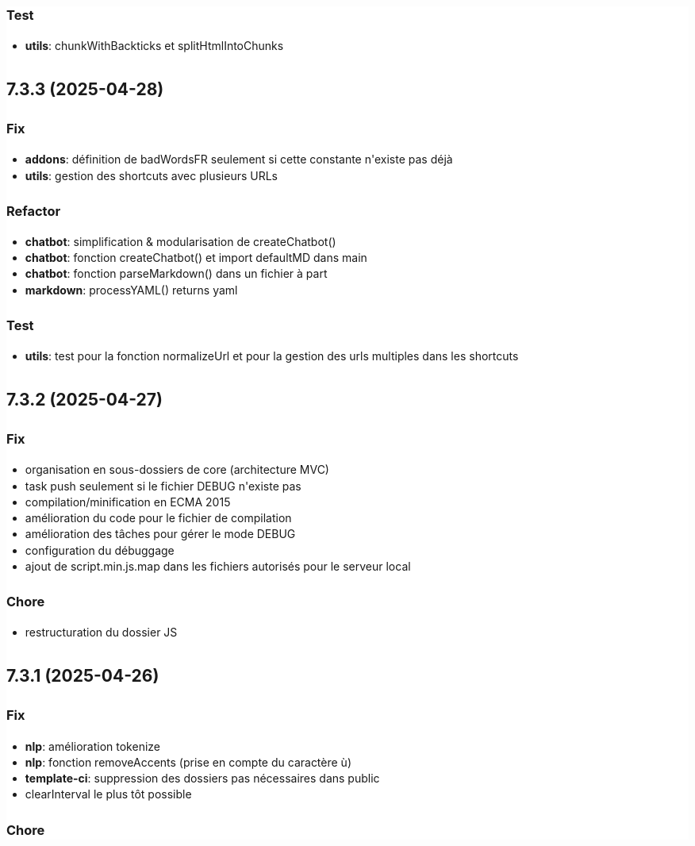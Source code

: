 ### Test

- **utils**: chunkWithBackticks et splitHtmlIntoChunks

## 7.3.3 (2025-04-28)

### Fix

- **addons**: définition de badWordsFR seulement si cette constante n'existe pas déjà
- **utils**: gestion des shortcuts avec plusieurs URLs

### Refactor

- **chatbot**: simplification & modularisation de createChatbot()
- **chatbot**: fonction createChatbot() et import defaultMD dans main
- **chatbot**: fonction parseMarkdown() dans un fichier à part
- **markdown**: processYAML() returns yaml

### Test

- **utils**: test pour la fonction normalizeUrl et pour la gestion des urls multiples dans les shortcuts

## 7.3.2 (2025-04-27)

### Fix

- organisation en sous-dossiers de core (architecture MVC)
- task push seulement si le fichier DEBUG n'existe pas
- compilation/minification en ECMA 2015
- amélioration du code pour le fichier de compilation
- amélioration des tâches pour gérer le mode DEBUG
- configuration du débuggage
- ajout de script.min.js.map dans les fichiers autorisés pour le serveur local

### Chore

- restructuration du dossier JS

## 7.3.1 (2025-04-26)

### Fix

- **nlp**: amélioration tokenize
- **nlp**: fonction removeAccents (prise en compte du caractère ù)
- **template-ci**: suppression des dossiers pas nécessaires dans public
- clearInterval le plus tôt possible

### Chore
